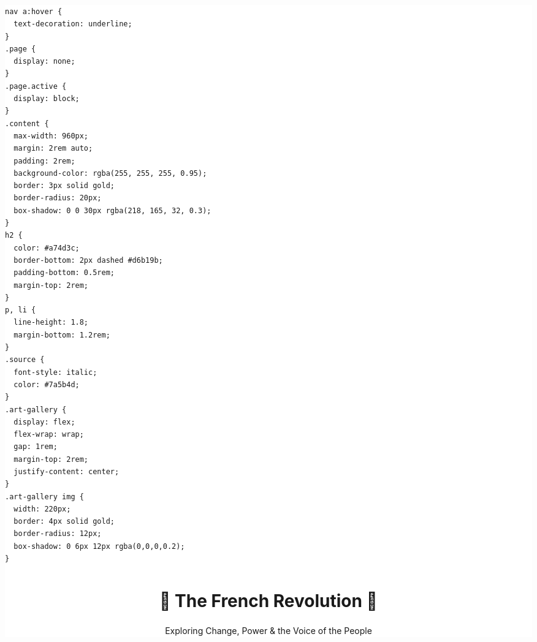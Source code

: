     nav a:hover {
      text-decoration: underline;
    }
    .page {
      display: none;
    }
    .page.active {
      display: block;
    }
    .content {
      max-width: 960px;
      margin: 2rem auto;
      padding: 2rem;
      background-color: rgba(255, 255, 255, 0.95);
      border: 3px solid gold;
      border-radius: 20px;
      box-shadow: 0 0 30px rgba(218, 165, 32, 0.3);
    }
    h2 {
      color: #a74d3c;
      border-bottom: 2px dashed #d6b19b;
      padding-bottom: 0.5rem;
      margin-top: 2rem;
    }
    p, li {
      line-height: 1.8;
      margin-bottom: 1.2rem;
    }
    .source {
      font-style: italic;
      color: #7a5b4d;
    }
    .art-gallery {
      display: flex;
      flex-wrap: wrap;
      gap: 1rem;
      margin-top: 2rem;
      justify-content: center;
    }
    .art-gallery img {
      width: 220px;
      border: 4px solid gold;
      border-radius: 12px;
      box-shadow: 0 6px 12px rgba(0,0,0,0.2);
    }
  </style>
</head>
<body>
  <header>
    <h1>🌸 The French Revolution 🌸</h1>
    <p class="subtitle">Exploring Change, Power & the Voice of the People</p>
  </header>
